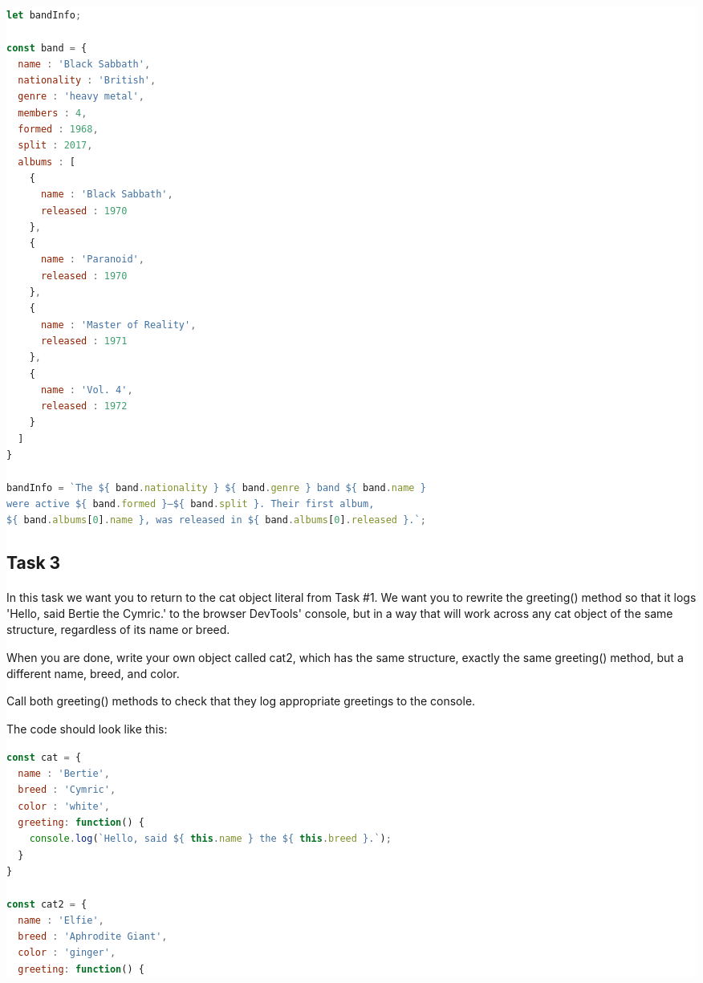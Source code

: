 ```js
let bandInfo;

const band = {
  name : 'Black Sabbath',
  nationality : 'British',
  genre : 'heavy metal',
  members : 4,
  formed : 1968,
  split : 2017,
  albums : [
    {
      name : 'Black Sabbath',
      released : 1970
    },
    {
      name : 'Paranoid',
      released : 1970
    },
    {
      name : 'Master of Reality',
      released : 1971
    },
    {
      name : 'Vol. 4',
      released : 1972
    }
  ]
}

bandInfo = `The ${ band.nationality } ${ band.genre } band ${ band.name } 
were active ${ band.formed }–${ band.split }. Their first album, 
${ band.albums[0].name }, was released in ${ band.albums[0].released }.`;
```

## Task 3

In this task we want you to return to the cat object literal from Task #1. We 
want you to rewrite the greeting() method so that it logs 'Hello, said Bertie 
the Cymric.' to the browser DevTools' console, but in a way that will work 
across any cat object of the same structure, regardless of its name or breed.

When you are done, write your own object called cat2, which has the same 
structure, exactly the same greeting() method, but a different name, breed, 
and color.

Call both greeting() methods to check that they log appropriate greetings to 
the console.

The code should look like this:

```js
const cat = {
  name : 'Bertie',
  breed : 'Cymric',
  color : 'white',
  greeting: function() {
    console.log(`Hello, said ${ this.name } the ${ this.breed }.`);
  }
}

const cat2 = {
  name : 'Elfie',
  breed : 'Aphrodite Giant',
  color : 'ginger',
  greeting: function() {
```
